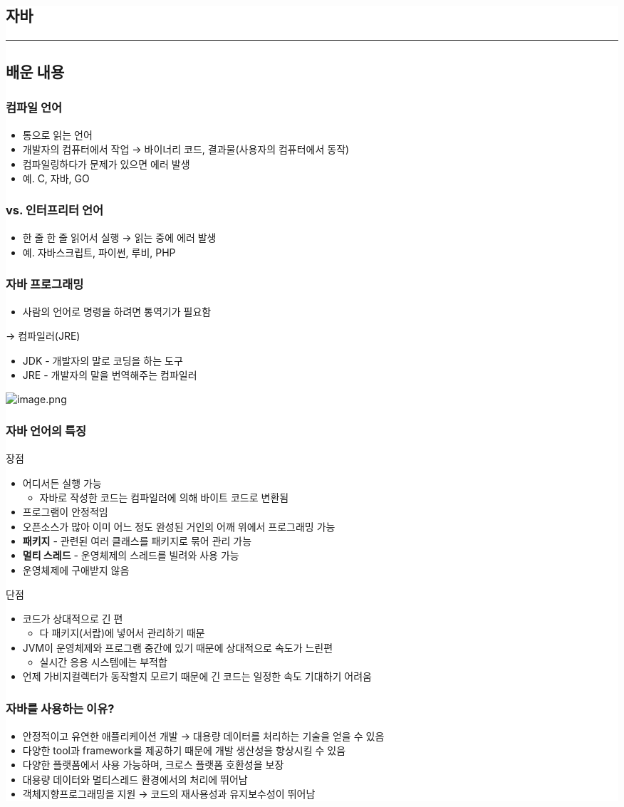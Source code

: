 ## 자바

***

## 배운 내용

### 컴파일 언어

- 통으로 읽는 언어
- 개발자의 컴퓨터에서 작업 → 바이너리 코드, 결과물(사용자의 컴퓨터에서 동작)
- 컴파일링하다가 문제가 있으면 에러 발생
- 예. C, 자바, GO

### vs. 인터프리터 언어

- 한 줄 한 줄 읽어서 실행 → 읽는 중에 에러 발생
- 예. 자바스크립트, 파이썬, 루비, PHP

### 자바 프로그래밍

- 사람의 언어로 명령을 하려면 통역기가 필요함

→ 컴파일러(JRE)

- JDK - 개발자의 말로 코딩을 하는 도구
- JRE - 개발자의 말을 번역해주는 컴파일러

![image.png](attachment:e30246cd-d2a2-4c66-a51d-c75b891e5232:image.png)

### 자바 언어의 특징

장점

- 어디서든 실행 가능
    - 자바로 작성한 코드는 컴파일러에 의해 바이트 코드로 변환됨
- 프로그램이 안정적임
- 오픈소스가 많아 이미 어느 정도 완성된 거인의 어깨 위에서 프로그래밍 가능
- **패키지** - 관련된 여러 클래스를 패키지로 묶어 관리 가능
- **멀티 스레드** - 운영체제의 스레드를 빌려와 사용 가능
- 운영체제에 구애받지 않음

단점

- 코드가 상대적으로 긴 편
    - 다 패키지(서랍)에 넣어서 관리하기 때문
- JVM이 운영체제와 프로그램 중간에 있기 때문에 상대적으로 속도가 느린편
    - 실시간 응용 시스템에는 부적합
- 언제 가비지컬렉터가 동작할지 모르기 때문에 긴 코드는 일정한 속도 기대하기 어려움

### 자바를 사용하는 이유?

- 안정적이고 유연한 애플리케이션 개발 → 대용량 데이터를 처리하는 기술을 얻을 수 있음
- 다양한 tool과 framework를 제공하기 때문에 개발 생산성을 향상시킬 수 있음
- 다양한 플랫폼에서 사용 가능하며, 크로스 플랫폼 호환성을 보장
- 대용량 데이터와 멀티스레드 환경에서의 처리에 뛰어남
- 객체지향프로그래밍을 지원 → 코드의 재사용성과 유지보수성이 뛰어남

